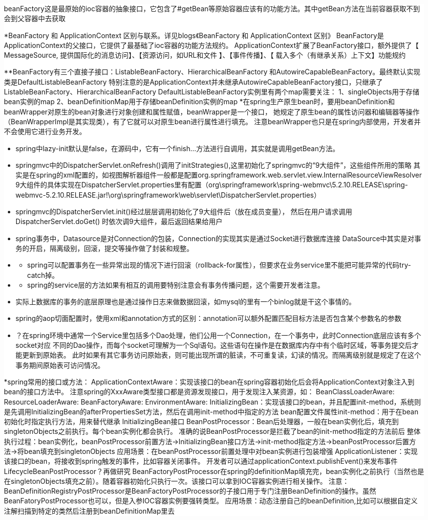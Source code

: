  beanFactory这是最原始的ioc容器的抽象接口，它包含了#getBean等原始容器应该有的功能方法。其中getBean方法在当前容器获取不到会到父容器中去获取

*BeanFactory 和 ApplicationContext 区别与联系。详见blogs《BeanFactory 和 ApplicationContext 区别》
 BeanFactory是ApplicationContext的父接口，它提供了最基础了ioc容器的功能方法规约。
 ApplicationContext扩展了BeanFactory接口，额外提供了【 MessageSource, 提供国际化的消息访问】、【资源访问，如URL和文件  】、【事件传播】、【 载入多个（有继承关系）上下文】功能规约
 
**BeanFactory有三个直接子接口：ListableBeanFactory、HierarchicalBeanFactory 和AutowireCapableBeanFactory。最终默认实现类是DefaultListableBeanFactory
  特别注意的是ApplicationContext并未继承AutowireCapableBeanFactory接口，只继承了ListableBeanFactory、HierarchicalBeanFactory 
  DefaultListableBeanFactory实例里有两个map需要关注：
                1、singleObjects用于存储bean实例的map
                2、beanDefinitionMap用于存储beanDefinition实例的map
*在spring生产原生bean时，要用beanDefinition和beanWrapper对原生的bean对象进行对象创建和属性赋值，beanWrapper是一个接口，
 她规定了原生bean的属性访问器和编辑器等操作（BeanWrapperImpl是其实现类），有了它就可以对原生bean进行属性进行填充。
 注意beanWrapper也只是在spring内部使用，开发者并不会使用它进行业务开发。


* spring中lazy-init默认是false，在源码中，它有一个finish...方法进行自调用，其实就是调用getBean方法。

* springmvc中的DispatcherServlet.onRefresh()调用了initStrategies(),这里初始化了springmvc的“9大组件”，这些组件所用的策略
 其实是在spring的xml配置的，如视图解析器组件一般都是配置org.springframework.web.servlet.view.InternalResourceViewResolver
 9大组件的具体实现在DispatcherServlet.properties里有配置（org\springframework\spring-webmvc\5.2.10.RELEASE\spring-webmvc-5.2.10.RELEASE.jar!\org\springframework\web\servlet\DispatcherServlet.properties）

* springmvc的DispatcherServlet.init()经过层层调用初始化了9大组件后（放在成员变量），
 然后在用户请求调用DispatcherServlet.doGet() 时依次调9大组件，最后返回结果给用户

* spring事务中，Datasource是对Connection的包装，Connection的实现其实是通过Socket进行数据库连接
 DataSource中其实是对事务的开启，隔离级别，回滚，提交等操作做了封装和规整。

* * spring可以配置事务在一些异常出现的情况下进行回滚（rollback-for属性），但要求在业务service里不能把可能异常的代码try-catch掉。

* * spring的service层的方法如果有相互的调用要特别注意会有事务传播问题，这个需要开发者注意。

* 实际上数据库的事务的底层原理也是通过操作日志来做数据回滚，如mysql的里有一个binlog就是干这个事情的。

* spring的aop切面配置时，使用xml和annotation方式的区别：annotation可以额外配置匹配目标方法是否包含某个参数名的参数

* ？在spring环境中通常一个Service里包括多个Dao处理，他们公用一个Connection，在一个事务中，此时Connection底层应该有多个socket对应
  不同的Dao操作，而每个socket可理解为一个Sql语句。这些语句在操作是在数据库内存中有个临时区域，等事务提交后才能更新到原始表。
  此时如果有其它事务访问原始表，则可能出现所谓的脏读，不可重复读，幻读的情况。而隔离级别就是规定了在这个事务期间原始表可访问情况。
  

*spring常用的接口或方法：
 ApplicationContextAware：实现该接口的bean在spring容器初始化后会将ApplicationContext对象注入到bean的接口方法中。
                          注意spring的XxxAware类型接口都是资源发现接口，用于发现注入某资源，如：
                          BeanClassLoaderAware:
                          ResourceLoaderAware:
                          BeanFactoryAware:
                          EnvironmentAware:
 InitializingBean：实现该接口的bean，并且配置init-method，系统则是先调用InitializingBean的afterPropertiesSet方法，然后在调用init-method中指定的方法
 bean配置文件属性init-method：用于在bean初始化时指定执行方法，用来替代继承 InitializingBean接口
 BeanPostProcessor：Bean后处理器，一般在bean实例化后，填充到singletonObjects之前执行。每个bean实例化都会执行。 准确的说BeanPostProcessor是拦截了bean的init-method指定的方法前后
        整体执行过程：bean实例化，beanPostProcessor前置方法->InitializingBean接口方法->init-method指定方法->beanPostProcessor后置方法->将bean填充到singletonObjects
        应用场景：在beanPostProcessor前置处理中对bean实例进行包装增强
 ApplicationListener：实现该接口的bean，将接收到spring触发的事件，比如容器关闭事件。   开发者可以通过applicationContext.publishEvent()来发布事件
 LifecycleBeanPostProcessor？再做研究
 BeanFactoryPostProcessor在spring的definitionMap填充完，bean实例化之前执行（当然也是在singletonObjects填充之前）。随着容器初始化只执行一次。该接口可以拿到IOC容器实例进行相关操作。
        注意：BeanDefinitionRegistryPostProcessor是BeanFactoryPostProcessor的子接口用于专门注册BeanDefinition的操作。虽然BeanFatoryPostProcessor也可以，但是入参IOC容器实例要强转类型。
        应用场景：动态注册自己的beanDefinition,比如可以根据自定义注解扫描到特定的类然后注册到beanDefinitionMap里去

